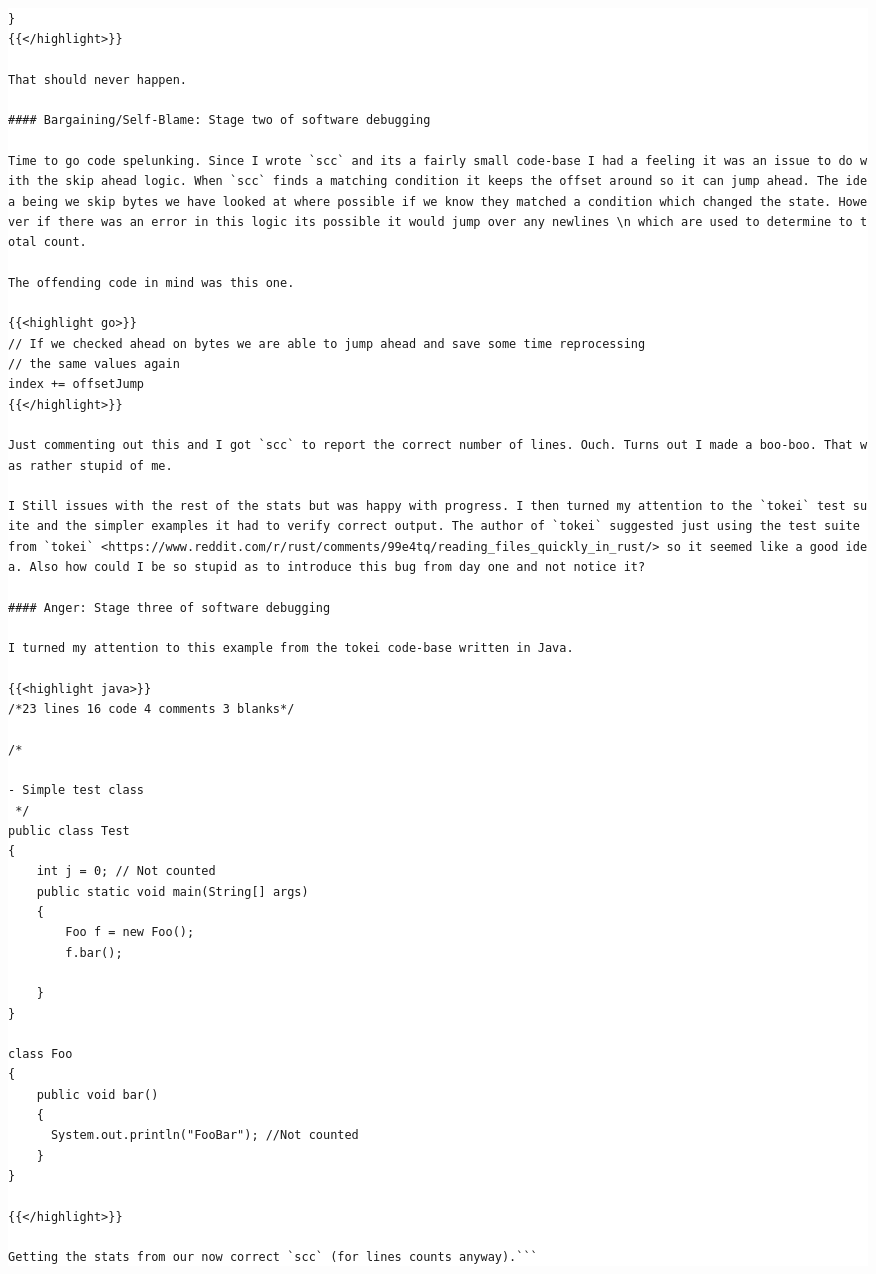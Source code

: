 ```
}
{{</highlight>}}

That should never happen.

#### Bargaining/Self-Blame: Stage two of software debugging

Time to go code spelunking. Since I wrote `scc` and its a fairly small code-base I had a feeling it was an issue to do with the skip ahead logic. When `scc` finds a matching condition it keeps the offset around so it can jump ahead. The idea being we skip bytes we have looked at where possible if we know they matched a condition which changed the state. However if there was an error in this logic its possible it would jump over any newlines \n which are used to determine to total count.

The offending code in mind was this one.

{{<highlight go>}}
// If we checked ahead on bytes we are able to jump ahead and save some time reprocessing
// the same values again
index += offsetJump
{{</highlight>}}

Just commenting out this and I got `scc` to report the correct number of lines. Ouch. Turns out I made a boo-boo. That was rather stupid of me.

I Still issues with the rest of the stats but was happy with progress. I then turned my attention to the `tokei` test suite and the simpler examples it had to verify correct output. The author of `tokei` suggested just using the test suite from `tokei` <https://www.reddit.com/r/rust/comments/99e4tq/reading_files_quickly_in_rust/> so it seemed like a good idea. Also how could I be so stupid as to introduce this bug from day one and not notice it?

#### Anger: Stage three of software debugging

I turned my attention to this example from the tokei code-base written in Java.

{{<highlight java>}}
/*23 lines 16 code 4 comments 3 blanks*/

/*

- Simple test class
 */
public class Test
{
    int j = 0; // Not counted
    public static void main(String[] args)
    {
        Foo f = new Foo();
        f.bar();

    }
}

class Foo
{
    public void bar()
    {
      System.out.println("FooBar"); //Not counted
    }
}

{{</highlight>}}

Getting the stats from our now correct `scc` (for lines counts anyway).```
```